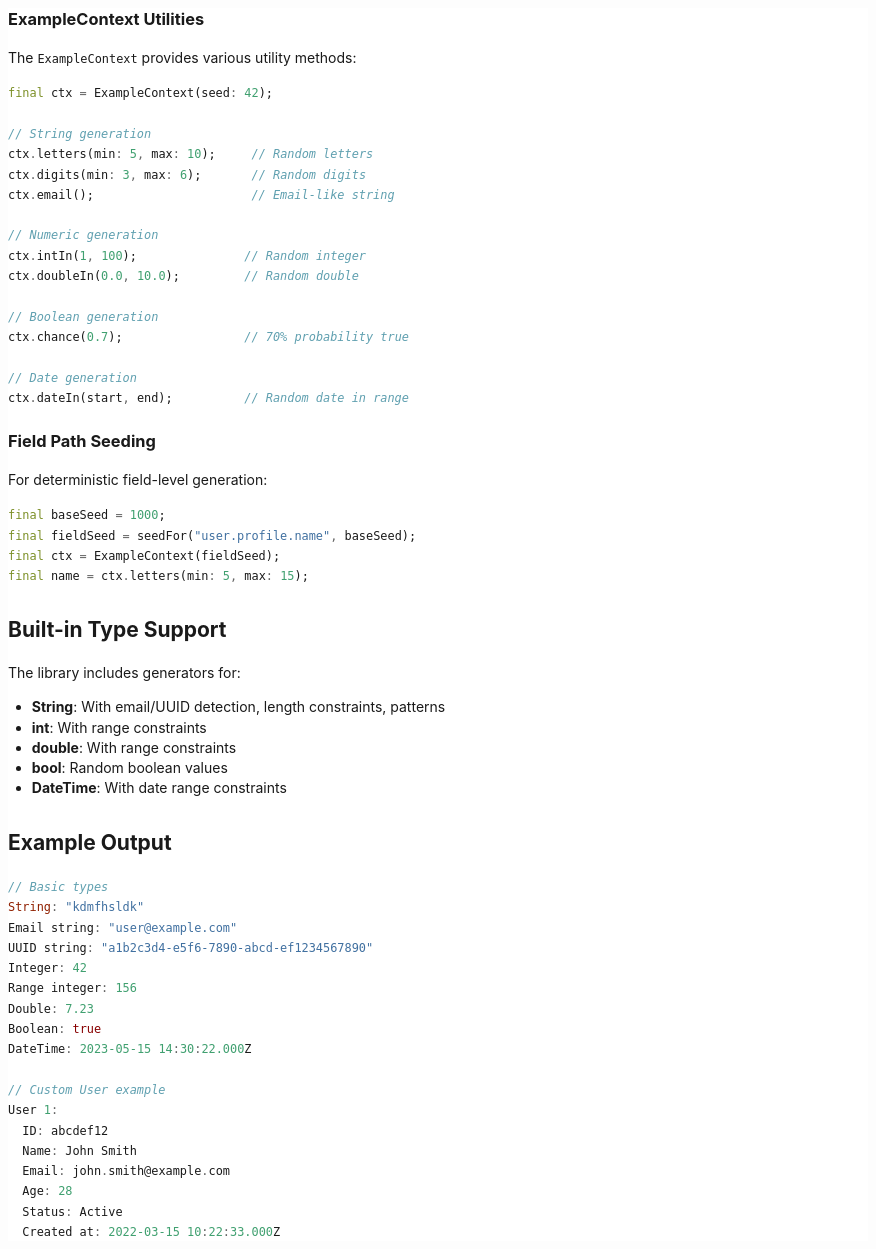 ### ExampleContext Utilities

The `ExampleContext` provides various utility methods:

```dart
final ctx = ExampleContext(seed: 42);

// String generation
ctx.letters(min: 5, max: 10);     // Random letters
ctx.digits(min: 3, max: 6);       // Random digits
ctx.email();                      // Email-like string

// Numeric generation
ctx.intIn(1, 100);               // Random integer
ctx.doubleIn(0.0, 10.0);         // Random double

// Boolean generation
ctx.chance(0.7);                 // 70% probability true

// Date generation
ctx.dateIn(start, end);          // Random date in range
```

### Field Path Seeding

For deterministic field-level generation:

```dart
final baseSeed = 1000;
final fieldSeed = seedFor("user.profile.name", baseSeed);
final ctx = ExampleContext(fieldSeed);
final name = ctx.letters(min: 5, max: 15);
```

## Built-in Type Support

The library includes generators for:

- **String**: With email/UUID detection, length constraints, patterns
- **int**: With range constraints
- **double**: With range constraints  
- **bool**: Random boolean values
- **DateTime**: With date range constraints

## Example Output

```dart
// Basic types
String: "kdmfhsldk"
Email string: "user@example.com"
UUID string: "a1b2c3d4-e5f6-7890-abcd-ef1234567890"
Integer: 42
Range integer: 156
Double: 7.23
Boolean: true
DateTime: 2023-05-15 14:30:22.000Z

// Custom User example
User 1:
  ID: abcdef12
  Name: John Smith
  Email: john.smith@example.com
  Age: 28
  Status: Active
  Created at: 2022-03-15 10:22:33.000Z
```